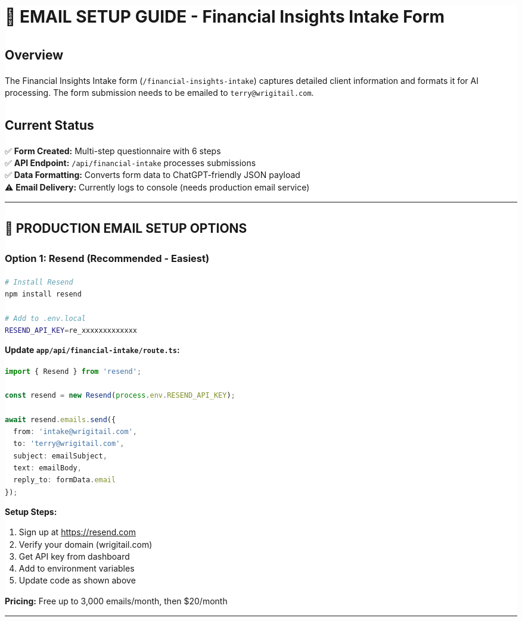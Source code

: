 # 📧 EMAIL SETUP GUIDE - Financial Insights Intake Form

## Overview
The Financial Insights Intake form (`/financial-insights-intake`) captures detailed client information and formats it for AI processing. The form submission needs to be emailed to `terry@wrigitail.com`.

## Current Status
✅ **Form Created:** Multi-step questionnaire with 6 steps  
✅ **API Endpoint:** `/api/financial-intake` processes submissions  
✅ **Data Formatting:** Converts form data to ChatGPT-friendly JSON payload  
⚠️ **Email Delivery:** Currently logs to console (needs production email service)

---

## 🚀 PRODUCTION EMAIL SETUP OPTIONS

### **Option 1: Resend (Recommended - Easiest)**
```bash
# Install Resend
npm install resend

# Add to .env.local
RESEND_API_KEY=re_xxxxxxxxxxxxx
```

**Update `app/api/financial-intake/route.ts`:**
```typescript
import { Resend } from 'resend';

const resend = new Resend(process.env.RESEND_API_KEY);

await resend.emails.send({
  from: 'intake@wrigitail.com',
  to: 'terry@wrigitail.com',
  subject: emailSubject,
  text: emailBody,
  reply_to: formData.email
});
```

**Setup Steps:**
1. Sign up at https://resend.com
2. Verify your domain (wrigitail.com)
3. Get API key from dashboard
4. Add to environment variables
5. Update code as shown above

**Pricing:** Free up to 3,000 emails/month, then $20/month

---